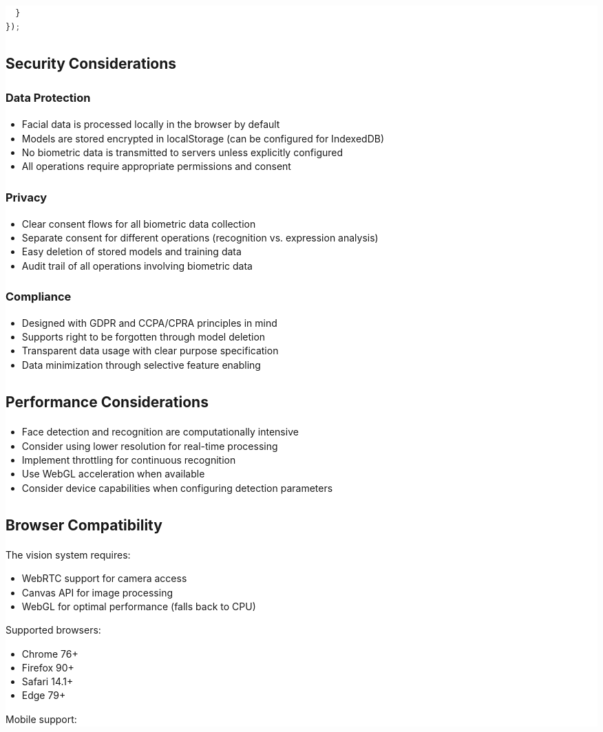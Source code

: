 ```javascript
  }
});
```

## Security Considerations

### Data Protection

- Facial data is processed locally in the browser by default
- Models are stored encrypted in localStorage (can be configured for IndexedDB)
- No biometric data is transmitted to servers unless explicitly configured
- All operations require appropriate permissions and consent

### Privacy

- Clear consent flows for all biometric data collection
- Separate consent for different operations (recognition vs. expression analysis)
- Easy deletion of stored models and training data
- Audit trail of all operations involving biometric data

### Compliance

- Designed with GDPR and CCPA/CPRA principles in mind
- Supports right to be forgotten through model deletion
- Transparent data usage with clear purpose specification
- Data minimization through selective feature enabling

## Performance Considerations

- Face detection and recognition are computationally intensive
- Consider using lower resolution for real-time processing
- Implement throttling for continuous recognition
- Use WebGL acceleration when available
- Consider device capabilities when configuring detection parameters

## Browser Compatibility

The vision system requires:

- WebRTC support for camera access
- Canvas API for image processing
- WebGL for optimal performance (falls back to CPU)

Supported browsers:

- Chrome 76+
- Firefox 90+
- Safari 14.1+
- Edge 79+

Mobile support:
